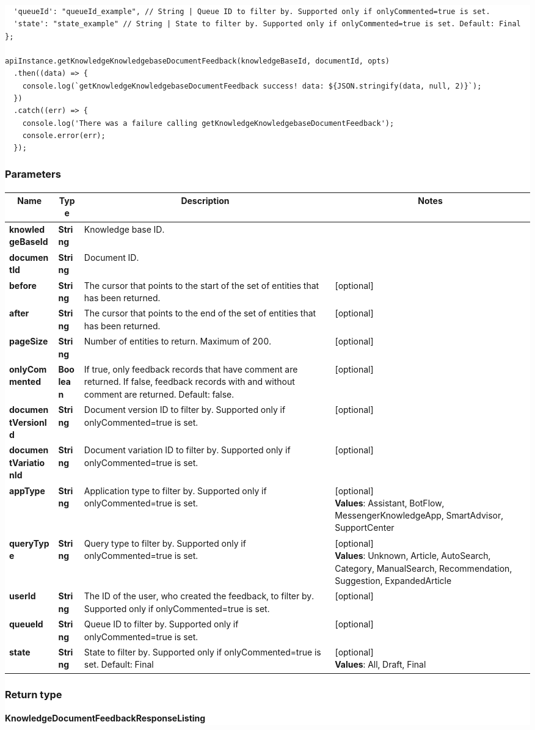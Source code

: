 ```{"language":"javascript"}
  'queueId': "queueId_example", // String | Queue ID to filter by. Supported only if onlyCommented=true is set.
  'state': "state_example" // String | State to filter by. Supported only if onlyCommented=true is set. Default: Final
};

apiInstance.getKnowledgeKnowledgebaseDocumentFeedback(knowledgeBaseId, documentId, opts)
  .then((data) => {
    console.log(`getKnowledgeKnowledgebaseDocumentFeedback success! data: ${JSON.stringify(data, null, 2)}`);
  })
  .catch((err) => {
    console.log('There was a failure calling getKnowledgeKnowledgebaseDocumentFeedback');
    console.error(err);
  });
```

### Parameters


| Name | Type | Description  | Notes |
| ------------- | ------------- | ------------- | ------------- |
 **knowledgeBaseId** | **String** | Knowledge base ID. |  |
 **documentId** | **String** | Document ID. |  |
 **before** | **String** | The cursor that points to the start of the set of entities that has been returned. | [optional]  |
 **after** | **String** | The cursor that points to the end of the set of entities that has been returned. | [optional]  |
 **pageSize** | **String** | Number of entities to return. Maximum of 200. | [optional]  |
 **onlyCommented** | **Boolean** | If true, only feedback records that have comment are returned. If false, feedback records with and without comment are returned. Default: false. | [optional]  |
 **documentVersionId** | **String** | Document version ID to filter by. Supported only if onlyCommented=true is set. | [optional]  |
 **documentVariationId** | **String** | Document variation ID to filter by. Supported only if onlyCommented=true is set. | [optional]  |
 **appType** | **String** | Application type to filter by. Supported only if onlyCommented=true is set. | [optional] <br />**Values**: Assistant, BotFlow, MessengerKnowledgeApp, SmartAdvisor, SupportCenter |
 **queryType** | **String** | Query type to filter by. Supported only if onlyCommented=true is set. | [optional] <br />**Values**: Unknown, Article, AutoSearch, Category, ManualSearch, Recommendation, Suggestion, ExpandedArticle |
 **userId** | **String** | The ID of the user, who created the feedback, to filter by. Supported only if onlyCommented=true is set. | [optional]  |
 **queueId** | **String** | Queue ID to filter by. Supported only if onlyCommented=true is set. | [optional]  |
 **state** | **String** | State to filter by. Supported only if onlyCommented=true is set. Default: Final | [optional] <br />**Values**: All, Draft, Final |

### Return type

**KnowledgeDocumentFeedbackResponseListing**
